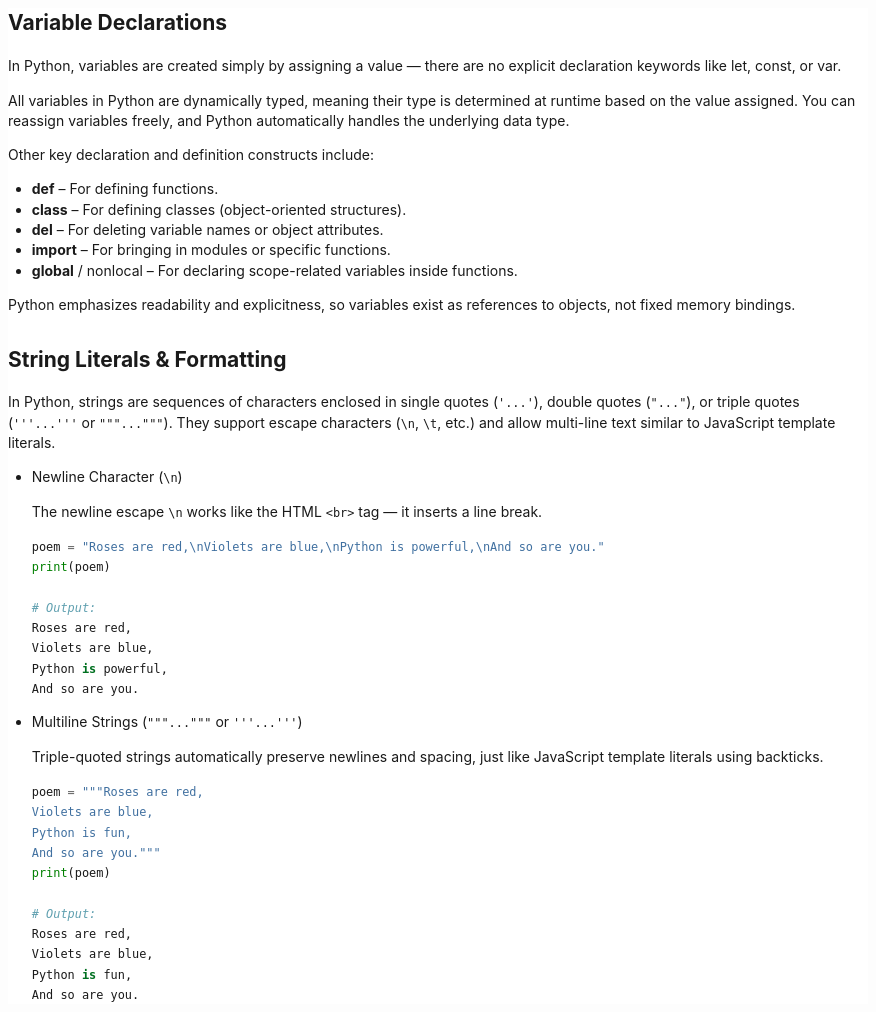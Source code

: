 ## Variable Declarations

In Python, variables are created simply by assigning a value — there are no explicit declaration keywords like let, const, or var.

All variables in Python are dynamically typed, meaning their type is determined at runtime based on the value assigned. You can reassign variables freely, and Python automatically handles the underlying data type.

Other key declaration and definition constructs include:

- **def** – For defining functions.
- **class** – For defining classes (object-oriented structures).
- **del** – For deleting variable names or object attributes.
- **import** – For bringing in modules or specific functions.
- **global** / nonlocal – For declaring scope-related variables inside functions.

Python emphasizes readability and explicitness, so variables exist as references to objects, not fixed memory bindings.

## String Literals & Formatting

In Python, strings are sequences of characters enclosed in single quotes (`'...'`), double quotes (`"..."`), or triple quotes (`'''...'''` or `"""..."""`).
They support escape characters (`\n`, `\t`, etc.) and allow multi-line text similar to JavaScript template literals.

- Newline Character (`\n`)

  The newline escape `\n` works like the HTML `<br>` tag — it inserts a line break.

  ```py
  poem = "Roses are red,\nViolets are blue,\nPython is powerful,\nAnd so are you."
  print(poem)

  # Output:
  Roses are red,
  Violets are blue,
  Python is powerful,
  And so are you.
  ```

- Multiline Strings (`"""..."""` or `'''...'''`)

  Triple-quoted strings automatically preserve newlines and spacing, just like JavaScript template literals using backticks.

  ```py
  poem = """Roses are red,
  Violets are blue,
  Python is fun,
  And so are you."""
  print(poem)

  # Output:
  Roses are red,
  Violets are blue,
  Python is fun,
  And so are you.
  ```
